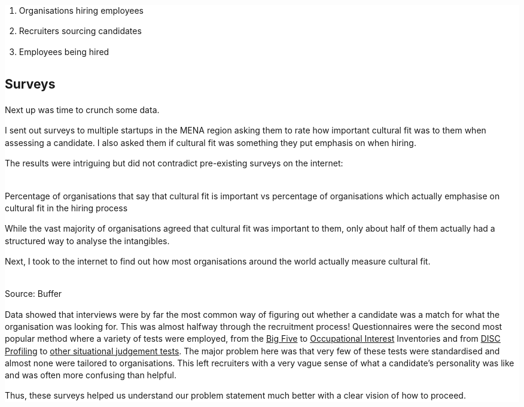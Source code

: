 1.  Organisations hiring employees

2.  Recruiters sourcing candidates

3.  Employees being hired

## Surveys

Next up was time to crunch some data.

I sent out surveys to multiple startups in the MENA region asking them to rate how important cultural fit was to them when assessing a candidate. I also asked them if cultural fit was something they put emphasis on when hiring.

The results were intriguing but did not contradict pre-existing surveys on the internet:

<div class="centered image-container">
    <div class="row">
        <div class="img-col col-xs-12 col-md-12">
            <img src="/img/searchie/4.png" alt="">
        </div>
    </div>
    <span class="image-caption">Percentage of organisations that say that cultural fit is important vs percentage of organisations which actually emphasise on cultural fit in the hiring process</span>
</div>

While the vast majority of organisations agreed that cultural fit was important to them, only about half of them actually had a structured way to analyse the intangibles.

Next, I took to the internet to find out how most organisations around the world actually measure cultural fit.

<div class="centered image-container">
    <div class="row">
        <div class="img-col col-xs-12 col-md-12">
            <img src="/img/searchie/5.png" alt="">
        </div>
    </div>
    <span class="image-caption">Source: Buffer</span>
</div>

Data showed that interviews were by far the most common way of figuring out whether a candidate was a match for what the organisation was looking for. This was almost halfway through the recruitment process!
Questionnaires were the second most popular method where a variety of tests were employed, from the [Big Five](https://pages.uoregon.edu/sanjay/bigfive.html) to [Occupational Interest](https://en.wikipedia.org/wiki/Holland_Codes) Inventories and from [DISC Profiling](https://www.discprofile.com/what-is-disc/overview/) to [other situational judgement tests](https://www.furstperson.com/). The major problem here was that very few of these tests were standardised and almost none were tailored to organisations. This left recruiters with a very vague sense of what a candidate’s personality was like and was often more confusing than helpful.

Thus, these surveys helped us understand our problem statement much better with a clear vision of how to proceed.
